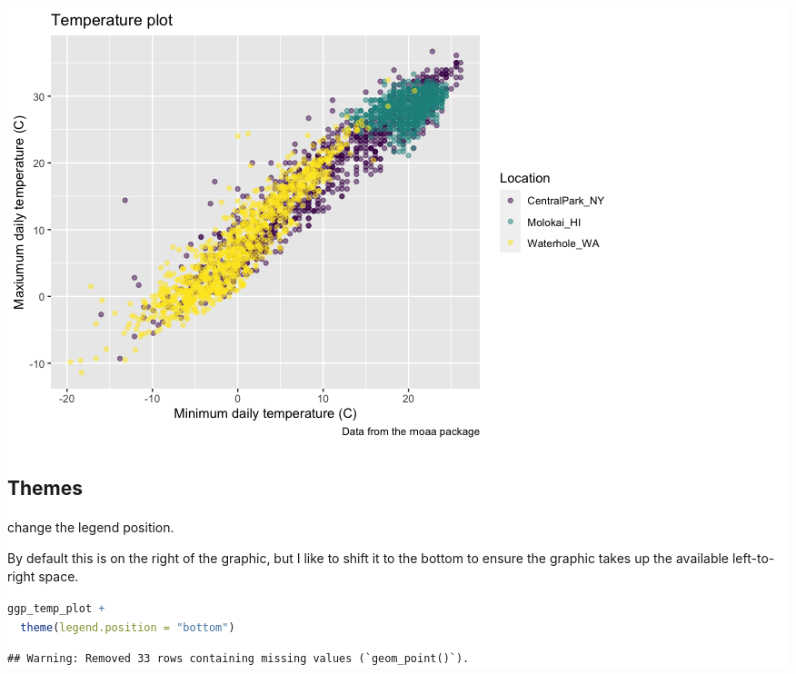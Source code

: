 ![](Viz-with-ggplot2_files/figure-gfm/unnamed-chunk-8-1.png)

## Themes

change the legend position.

By default this is on the right of the graphic, but I like to shift it
to the bottom to ensure the graphic takes up the available left-to-right
space.

``` r
ggp_temp_plot + 
  theme(legend.position = "bottom")
```

    ## Warning: Removed 33 rows containing missing values (`geom_point()`).
